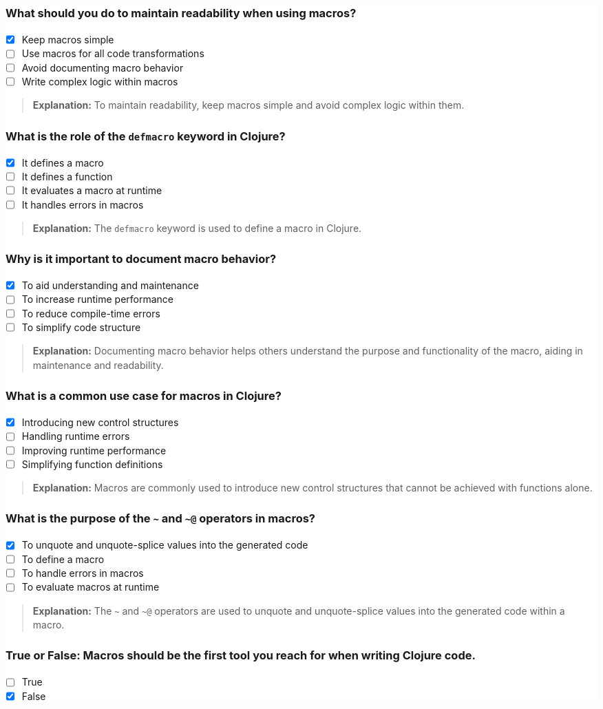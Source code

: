 ### What should you do to maintain readability when using macros?

- [x] Keep macros simple
- [ ] Use macros for all code transformations
- [ ] Avoid documenting macro behavior
- [ ] Write complex logic within macros

> **Explanation:** To maintain readability, keep macros simple and avoid complex logic within them.

### What is the role of the `defmacro` keyword in Clojure?

- [x] It defines a macro
- [ ] It defines a function
- [ ] It evaluates a macro at runtime
- [ ] It handles errors in macros

> **Explanation:** The `defmacro` keyword is used to define a macro in Clojure.

### Why is it important to document macro behavior?

- [x] To aid understanding and maintenance
- [ ] To increase runtime performance
- [ ] To reduce compile-time errors
- [ ] To simplify code structure

> **Explanation:** Documenting macro behavior helps others understand the purpose and functionality of the macro, aiding in maintenance and readability.

### What is a common use case for macros in Clojure?

- [x] Introducing new control structures
- [ ] Handling runtime errors
- [ ] Improving runtime performance
- [ ] Simplifying function definitions

> **Explanation:** Macros are commonly used to introduce new control structures that cannot be achieved with functions alone.

### What is the purpose of the `~` and `~@` operators in macros?

- [x] To unquote and unquote-splice values into the generated code
- [ ] To define a macro
- [ ] To handle errors in macros
- [ ] To evaluate macros at runtime

> **Explanation:** The `~` and `~@` operators are used to unquote and unquote-splice values into the generated code within a macro.

### True or False: Macros should be the first tool you reach for when writing Clojure code.

- [ ] True
- [x] False
